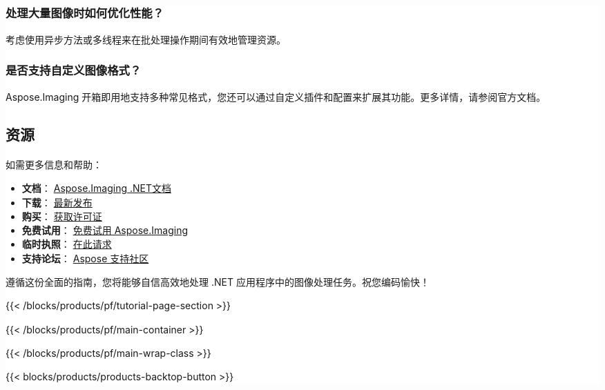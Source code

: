 ### 处理大量图像时如何优化性能？
考虑使用异步方法或多线程来在批处理操作期间有效地管理资源。

### 是否支持自定义图像格式？
Aspose.Imaging 开箱即用地支持多种常见格式，您还可以通过自定义插件和配置来扩展其功能。更多详情，请参阅官方文档。

## 资源
如需更多信息和帮助：
- **文档**： [Aspose.Imaging .NET文档](https://reference.aspose.com/imaging/net/)
- **下载**： [最新发布](https://releases.aspose.com/imaging/net/)
- **购买**： [获取许可证](https://purchase.aspose.com/buy)
- **免费试用**： [免费试用 Aspose.Imaging](https://releases.aspose.com/imaging/net/)
- **临时执照**： [在此请求](https://purchase.aspose.com/temporary-license/)
- **支持论坛**： [Aspose 支持社区](https://forum.aspose.com/c/imaging/10)

遵循这份全面的指南，您将能够自信高效地处理 .NET 应用程序中的图像处理任务。祝您编码愉快！

{{< /blocks/products/pf/tutorial-page-section >}}

{{< /blocks/products/pf/main-container >}}

{{< /blocks/products/pf/main-wrap-class >}}

{{< blocks/products/products-backtop-button >}}